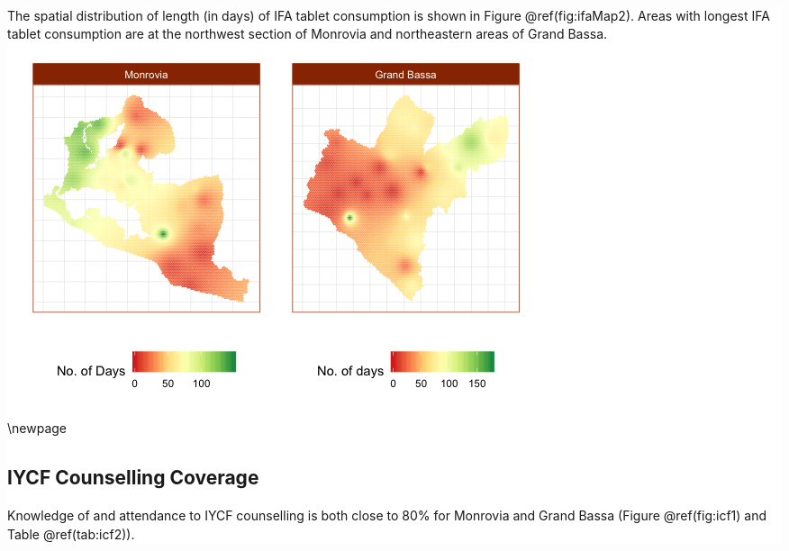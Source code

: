 The spatial distribution of length (in days) of IFA tablet consumption is shown in Figure \@ref(fig:ifaMap2). Areas with longest IFA tablet consumption are at the northwest section of Monrovia and northeastern areas of Grand Bassa.

![Spatial Distribution of Number of Days IFA Consumption](liberiaCoverageReport_files/figure-docx/ifaMap2-1.png)![Spatial Distribution of Number of Days IFA Consumption](liberiaCoverageReport_files/figure-docx/ifaMap2-2.png)

\newpage

## IYCF Counselling Coverage

Knowledge of and attendance to IYCF counselling is both close to 80% for Monrovia and Grand Bassa (Figure \@ref(fig:icf1) and Table \@ref(tab:icf2)).

